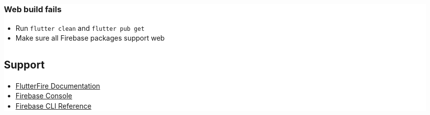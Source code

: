 ### Web build fails
- Run `flutter clean` and `flutter pub get`
- Make sure all Firebase packages support web

## Support

- [FlutterFire Documentation](https://firebase.flutter.dev/)
- [Firebase Console](https://console.firebase.google.com/)
- [Firebase CLI Reference](https://firebase.google.com/docs/cli)
